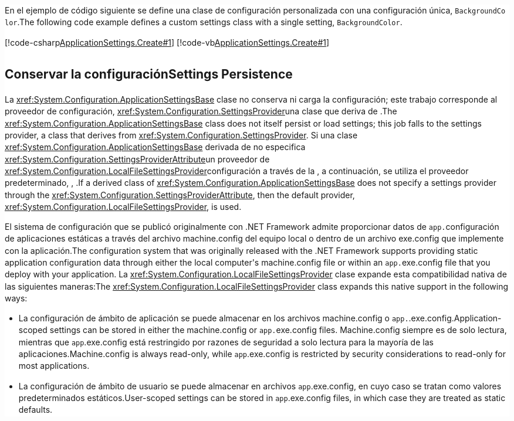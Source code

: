  <span data-ttu-id="4d278-121">En el ejemplo de código siguiente se define una clase de configuración personalizada con una configuración única, `BackgroundColor`.</span><span class="sxs-lookup"><span data-stu-id="4d278-121">The following code example defines a custom settings class with a single setting, `BackgroundColor`.</span></span>

 [!code-csharp[ApplicationSettings.Create#1](~/samples/snippets/csharp/VS_Snippets_Winforms/ApplicationSettings.Create/CS/MyAppSettings.cs#1)]
 [!code-vb[ApplicationSettings.Create#1](~/samples/snippets/visualbasic/VS_Snippets_Winforms/ApplicationSettings.Create/VB/MyAppSettings.vb#1)]

## <a name="settings-persistence"></a><span data-ttu-id="4d278-122">Conservar la configuración</span><span class="sxs-lookup"><span data-stu-id="4d278-122">Settings Persistence</span></span>
 <span data-ttu-id="4d278-123">La <xref:System.Configuration.ApplicationSettingsBase> clase no conserva ni carga la configuración; este trabajo corresponde al proveedor de configuración, <xref:System.Configuration.SettingsProvider>una clase que deriva de .</span><span class="sxs-lookup"><span data-stu-id="4d278-123">The <xref:System.Configuration.ApplicationSettingsBase> class does not itself persist or load settings; this job falls to the settings provider, a class that derives from <xref:System.Configuration.SettingsProvider>.</span></span> <span data-ttu-id="4d278-124">Si una clase <xref:System.Configuration.ApplicationSettingsBase> derivada de no especifica <xref:System.Configuration.SettingsProviderAttribute>un proveedor de <xref:System.Configuration.LocalFileSettingsProvider>configuración a través de la , a continuación, se utiliza el proveedor predeterminado, , .</span><span class="sxs-lookup"><span data-stu-id="4d278-124">If a derived class of <xref:System.Configuration.ApplicationSettingsBase> does not specify a settings provider through the <xref:System.Configuration.SettingsProviderAttribute>, then the default provider, <xref:System.Configuration.LocalFileSettingsProvider>, is used.</span></span>

 <span data-ttu-id="4d278-125">El sistema de configuración que se publicó originalmente con .NET Framework admite proporcionar datos de `app.`configuración de aplicaciones estáticas a través del archivo machine.config del equipo local o dentro de un archivo exe.config que implemente con la aplicación.</span><span class="sxs-lookup"><span data-stu-id="4d278-125">The configuration system that was originally released with the .NET Framework supports providing static application configuration data through either the local computer's machine.config file or within an `app.`exe.config file that you deploy with your application.</span></span> <span data-ttu-id="4d278-126">La <xref:System.Configuration.LocalFileSettingsProvider> clase expande esta compatibilidad nativa de las siguientes maneras:</span><span class="sxs-lookup"><span data-stu-id="4d278-126">The <xref:System.Configuration.LocalFileSettingsProvider> class expands this native support in the following ways:</span></span>

- <span data-ttu-id="4d278-127">La configuración de ámbito de aplicación se puede almacenar en los archivos machine.config o `app.`.exe.config.</span><span class="sxs-lookup"><span data-stu-id="4d278-127">Application-scoped settings can be stored in either the machine.config or `app.`exe.config files.</span></span> <span data-ttu-id="4d278-128">Machine.config siempre es de solo lectura, mientras que `app`.exe.config está restringido por razones de seguridad a solo lectura para la mayoría de las aplicaciones.</span><span class="sxs-lookup"><span data-stu-id="4d278-128">Machine.config is always read-only, while `app`.exe.config is restricted by security considerations to read-only for most applications.</span></span>

- <span data-ttu-id="4d278-129">La configuración de ámbito de usuario se puede almacenar en archivos `app`.exe.config, en cuyo caso se tratan como valores predeterminados estáticos.</span><span class="sxs-lookup"><span data-stu-id="4d278-129">User-scoped settings can be stored in `app`.exe.config files, in which case they are treated as static defaults.</span></span>
